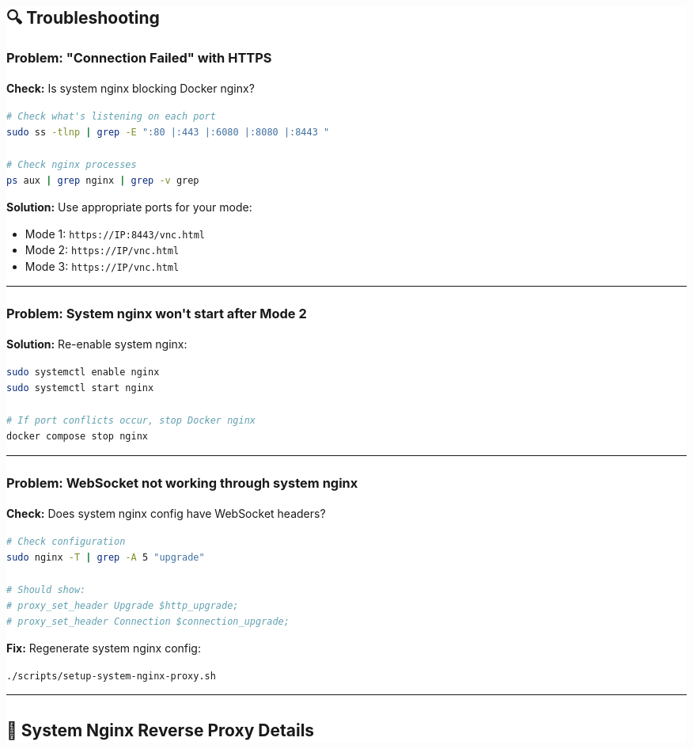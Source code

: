 
## 🔍 Troubleshooting

### Problem: "Connection Failed" with HTTPS

**Check:** Is system nginx blocking Docker nginx?

```bash
# Check what's listening on each port
sudo ss -tlnp | grep -E ":80 |:443 |:6080 |:8080 |:8443 "

# Check nginx processes
ps aux | grep nginx | grep -v grep
```

**Solution:** Use appropriate ports for your mode:
- Mode 1: `https://IP:8443/vnc.html`
- Mode 2: `https://IP/vnc.html`
- Mode 3: `https://IP/vnc.html`

---

### Problem: System nginx won't start after Mode 2

**Solution:** Re-enable system nginx:
```bash
sudo systemctl enable nginx
sudo systemctl start nginx

# If port conflicts occur, stop Docker nginx
docker compose stop nginx
```

---

### Problem: WebSocket not working through system nginx

**Check:** Does system nginx config have WebSocket headers?

```bash
# Check configuration
sudo nginx -T | grep -A 5 "upgrade"

# Should show:
# proxy_set_header Upgrade $http_upgrade;
# proxy_set_header Connection $connection_upgrade;
```

**Fix:** Regenerate system nginx config:
```bash
./scripts/setup-system-nginx-proxy.sh
```

---

## 📖 System Nginx Reverse Proxy Details
